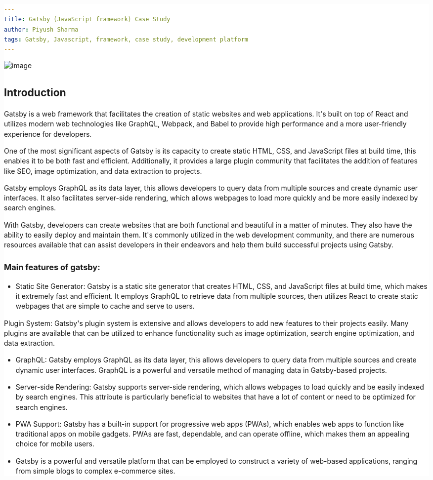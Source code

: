 ```yaml
---
title: Gatsby (JavaScript framework) Case Study
author: Piyush Sharma
tags: Gatsby, Javascript, framework, case study, development platform
---
```


![image](https://user-images.githubusercontent.com/95731355/235372625-180f892e-a2ec-459f-b36e-0a50b1563b2b.png)

## Introduction

Gatsby is a web framework that facilitates the creation of static websites and web applications. It's built on top of React and utilizes modern web technologies like GraphQL, Webpack, and Babel to provide high performance and a more user-friendly experience for developers.

One of the most significant aspects of Gatsby is its capacity to create static HTML, CSS, and JavaScript files at build time, this enables it to be both fast and efficient. Additionally, it provides a large plugin community that facilitates the addition of features like SEO, image optimization, and data extraction to projects.

Gatsby employs GraphQL as its data layer, this allows developers to query data from multiple sources and create dynamic user interfaces. It also facilitates server-side rendering, which allows webpages to load more quickly and be more easily indexed by search engines.

With Gatsby, developers can create websites that are both functional and beautiful in a matter of minutes. They also have the ability to easily deploy and maintain them. It's commonly utilized in the web development community, and there are numerous resources available that can assist developers in their endeavors and help them build successful projects using Gatsby.

### Main features of gatsby:

- Static Site Generator: Gatsby is a static site generator that creates HTML, CSS, and JavaScript files at build time, which makes it extremely fast and efficient. It employs GraphQL to retrieve data from multiple sources, then utilizes React to create static webpages that are simple to cache and serve to users.

Plugin System: Gatsby's plugin system is extensive and allows developers to add new features to their projects easily. Many plugins are available that can be utilized to enhance functionality such as image optimization, search engine optimization, and data extraction.

- GraphQL: Gatsby employs GraphQL as its data layer, this allows developers to query data from multiple sources and create dynamic user interfaces. GraphQL is a powerful and versatile method of managing data in Gatsby-based projects.

- Server-side Rendering: Gatsby supports server-side rendering, which allows webpages to load quickly and be easily indexed by search engines. This attribute is particularly beneficial to websites that have a lot of content or need to be optimized for search engines.

- PWA Support: Gatsby has a built-in support for progressive web apps (PWAs), which enables web apps to function like traditional apps on mobile gadgets. PWAs are fast, dependable, and can operate offline, which makes them an appealing choice for mobile users.

- Gatsby is a powerful and versatile platform that can be employed to construct a variety of web-based applications, ranging from simple blogs to complex e-commerce sites.
